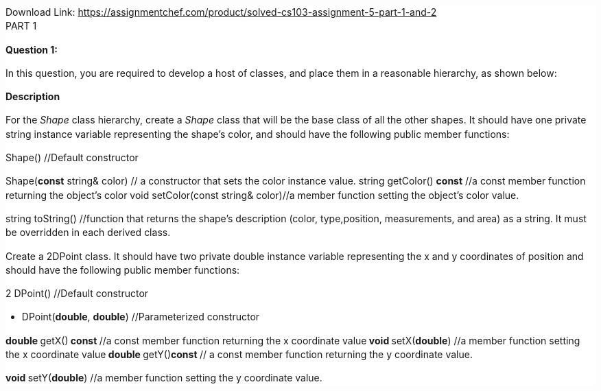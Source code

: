 Download Link: https://assignmentchef.com/product/solved-cs103-assignment-5-part-1-and-2
<br>
PART 1

<strong>Question 1:</strong> <strong> </strong>

In this question, you are required to develop a host of classes, and place them in a reasonable hierarchy, as shown below:







<strong>Description </strong>

<strong> </strong>

For the <em>Shape</em> class hierarchy, create a <em>Shape</em> class that will be the base class of all the other shapes. It should have one private string instance variable representing the shape’s color, and should have the following public member functions:







Shape()   //Default constructor

Shape(<strong>const</strong> string&amp; color) // a constructor that sets the color instance value. string getColor() <strong>const</strong> //a const member function returning the object’s color  void setColor(const string&amp; color)//a member function setting the object’s color value.

string toString() //function that returns the shape’s description (color, type,position, measurements, and area) as a string. It must be overridden in each derived class.




Create a 2DPoint class. It should have two private double instance variable representing the x and y coordinates of position and should have the following public member functions:







2 DPoint() //Default constructor

<ul>

 <li>DPoint(<strong>double</strong>, <strong>double</strong>) //Parameterized constructor</li>

</ul>

<strong>double </strong>getX()<strong> const </strong>//a const member function returning the x coordinate value<strong>  void </strong>setX(<strong>double</strong>) //a member function setting the x coordinate value<strong> double </strong>getY()<strong>const </strong>// a const member function returning the y coordinate value.

<strong>void </strong>setY(<strong>double</strong>) //a member function setting the y coordinate value.




